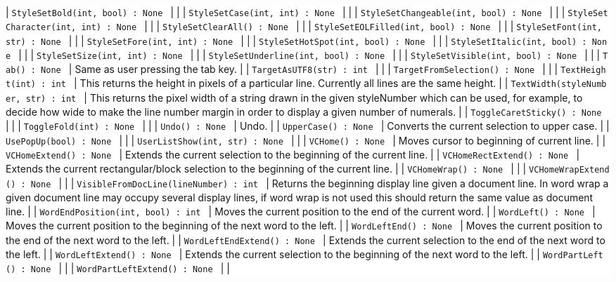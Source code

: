 | `StyleSetBold(int, bool) : None ` |  |
| `StyleSetCase(int, int) : None ` |  |
| `StyleSetChangeable(int, bool) : None ` |  |
| `StyleSetCharacter(int, int) : None ` |  |
| `StyleSetClearAll() : None ` |  |
| `StyleSetEOLFilled(int, bool) : None ` |  |
| `StyleSetFont(int, str) : None ` |  |
| `StyleSetFore(int, int) : None ` |  |
| `StyleSetHotSpot(int, bool) : None ` |  |
| `StyleSetItalic(int, bool) : None ` |  |
| `StyleSetSize(int, int) : None ` |  |
| `StyleSetUnderline(int, bool) : None ` |  |
| `StyleSetVisible(int, bool) : None ` |  |
| `Tab() : None ` | Same as user pressing the tab key. |
| `TargetAsUTF8(str) : int ` |  |
| `TargetFromSelection() : None ` |  |
| `TextHeight(int) : int ` | This returns the height in pixels of a particular line. Currently all lines are the same height. |
| `TextWidth(styleNumber, str) : int ` | This returns the pixel width of a string drawn in the given styleNumber which can be used, for example, to decide how wide to make the line number margin in order to display a given number of numerals. |
| `ToggleCaretSticky() : None ` |  |
| `ToggleFold(int) : None ` |  |
| `Undo() : None ` | Undo. |
| `UpperCase() : None ` | Converts the current selection to upper case. |
| `UsePopUp(bool) : None ` |  |
| `UserListShow(int, str) : None ` |  |
| `VCHome() : None ` | Moves cursor to beginning of current line. |
| `VCHomeExtend() : None ` | Extends the current selection to the beginning of the current line. |
| `VCHomeRectExtend() : None ` | Extends the current rectangular/block selection to the beginning of the current line. |
| `VCHomeWrap() : None ` |  |
| `VCHomeWrapExtend() : None ` |  |
| `VisibleFromDocLine(lineNumber) : int ` | Returns the beginning display line given a document line. In word wrap a given document line may occupy several display lines, if word wrap is not used this should return the same value as document line. |
| `WordEndPosition(int, bool) : int ` | Moves the current position to the end of the current word. |
| `WordLeft() : None ` | Moves the current position to the beginning of the next word to the left. |
| `WordLeftEnd() : None ` | Moves the current position to the end of the next word to the left. |
| `WordLeftEndExtend() : None ` | Extends the current selection to the end of the next word to the left. |
| `WordLeftExtend() : None ` | Extends the current selection to the beginning of the next word to the left. |
| `WordPartLeft() : None ` |  |
| `WordPartLeftExtend() : None ` |  |